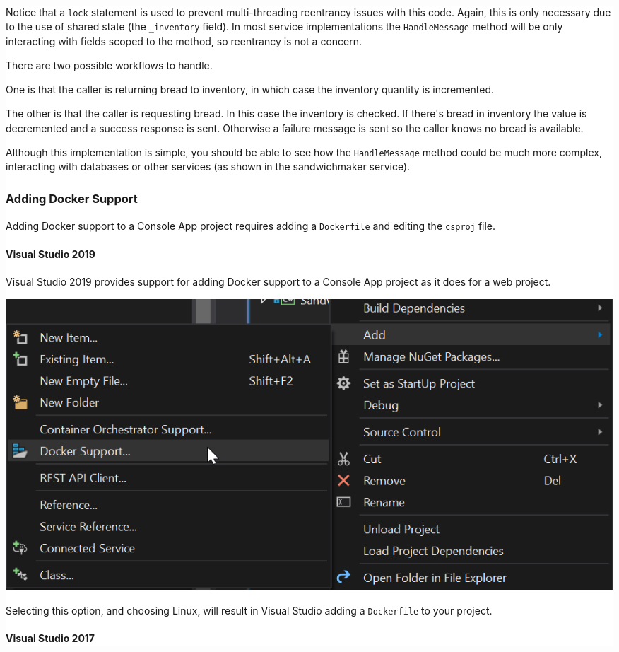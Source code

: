 Notice that a `lock` statement is used to prevent multi-threading reentrancy issues with this code. Again, this is only necessary due to the use of shared state (the `_inventory` field). In most service implementations the `HandleMessage` method will be only interacting with fields scoped to the method, so reentrancy is not a concern.

There are two possible workflows to handle. 

One is that the caller is returning bread to inventory, in which case the inventory quantity is incremented. 

The other is that the caller is requesting bread. In this case the inventory is checked. If there's bread in inventory the value is decremented and a success response is sent. Otherwise a failure message is sent so the caller knows no bread is available.

Although this implementation is simple, you should be able to see how the `HandleMessage` method could be much more complex, interacting with databases or other services (as shown in the sandwichmaker service).

### Adding Docker Support

Adding Docker support to a Console App project requires adding a `Dockerfile` and editing the `csproj` file.

#### Visual Studio 2019

Visual Studio 2019 provides support for adding Docker support to a Console App project as it does for a web project.

![add docker](images/add-docker-console.png)

Selecting this option, and choosing Linux, will result in Visual Studio adding a `Dockerfile` to your project.

#### Visual Studio 2017
